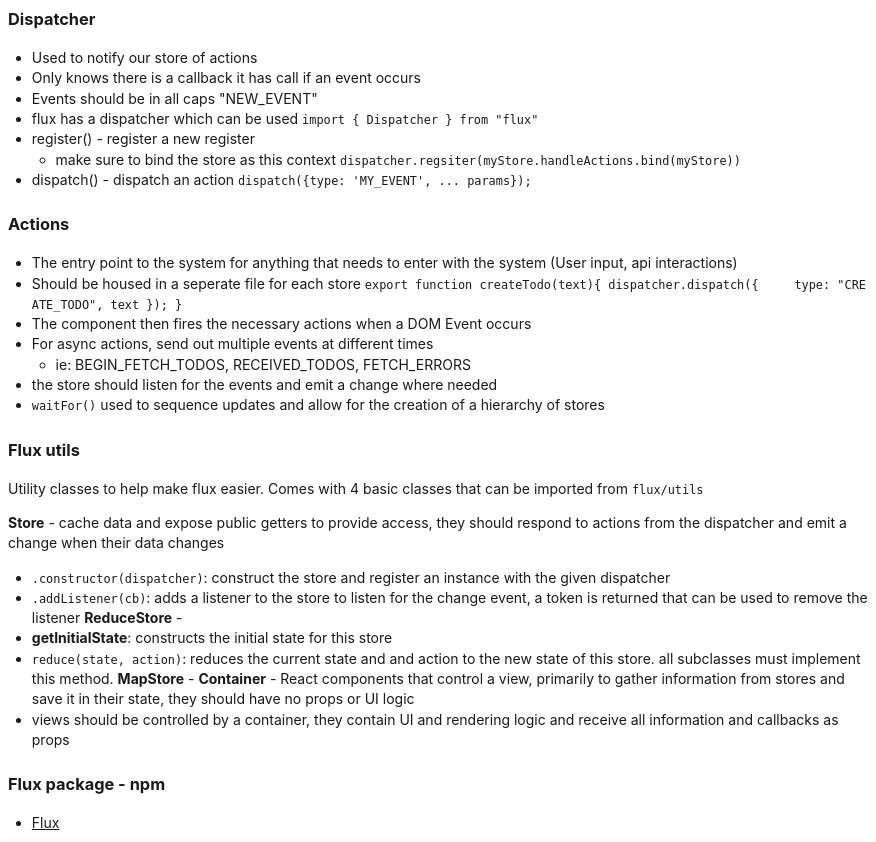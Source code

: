 ### Dispatcher
* Used to notify our store of actions
* Only knows there is a callback it has call if an event occurs
* Events should be in all caps "NEW_EVENT"
* flux has a dispatcher which can be used
  `import { Dispatcher } from "flux"`
* register() - register a new register
  - make sure to bind the store as this context
  `dispatcher.regsiter(myStore.handleActions.bind(myStore))`
* dispatch() - dispatch an action
  `dispatch({type: 'MY_EVENT', ... params});`

### Actions
* The entry point to the system for anything that needs to enter with the system (User input, api interactions)
* Should be housed in a seperate file for each store
  `export function createTodo(text){
    dispatcher.dispatch({    
      type: "CREATE_TODO",
      text
    });
  }
  `
* The component then fires the necessary actions when a DOM Event occurs
* For async actions, send out multiple events at different times
  - ie: BEGIN_FETCH_TODOS, RECEIVED_TODOS, FETCH_ERRORS
* the store should listen for the events and emit a change where needed
* `waitFor()` used to sequence updates and allow for the creation of a hierarchy of stores

### Flux utils
Utility classes to help make flux easier.
Comes with 4 basic classes that can be imported from `flux/utils`

**Store** - cache data and expose public getters to provide access, they should respond to actions from the dispatcher and emit a change when their data changes
  - `.constructor(dispatcher)`: construct the store and register an instance with the given dispatcher
  - `.addListener(cb)`: adds a listener to the store to listen for the change event, a token is returned that can be used to remove the listener
**ReduceStore** -
  - **getInitialState**: constructs the initial state for this store
  - `reduce(state, action)`: reduces the current state and and action to the new state of this store. all subclasses must implement this method.
**MapStore** -
**Container** - React components that control a view, primarily to gather information from stores and save it in their state, they should have no props or UI logic
  - views should be controlled by a container, they contain UI and rendering logic and receive all information and callbacks as props


### Flux package - npm
* [Flux](https://www.npmjs.com/package/flux)
